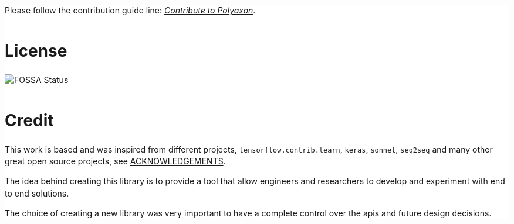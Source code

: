 Please follow the contribution guide line: *[Contribute to Polyaxon](CONTRIBUTING.md)*.

# License

[![FOSSA Status](https://app.fossa.io/api/projects/git%2Bgithub.com%2Fpolyaxon%2Fpolyaxon-lib.svg?type=large)](https://app.fossa.io/projects/git%2Bgithub.com%2Fpolyaxon%2Fpolyaxon-lib?ref=badge_large)

# Credit

This work is based and was inspired from different projects, `tensorflow.contrib.learn`, `keras`, `sonnet`, `seq2seq` and many other great open source projects, see [ACKNOWLEDGEMENTS](ACKNOWLEDGEMENTS).

The idea behind creating this library is to provide a tool that allow engineers and researchers to develop and experiment with end to end solutions.

The choice of creating a new library was very important to have a complete control over the apis and future design decisions.
